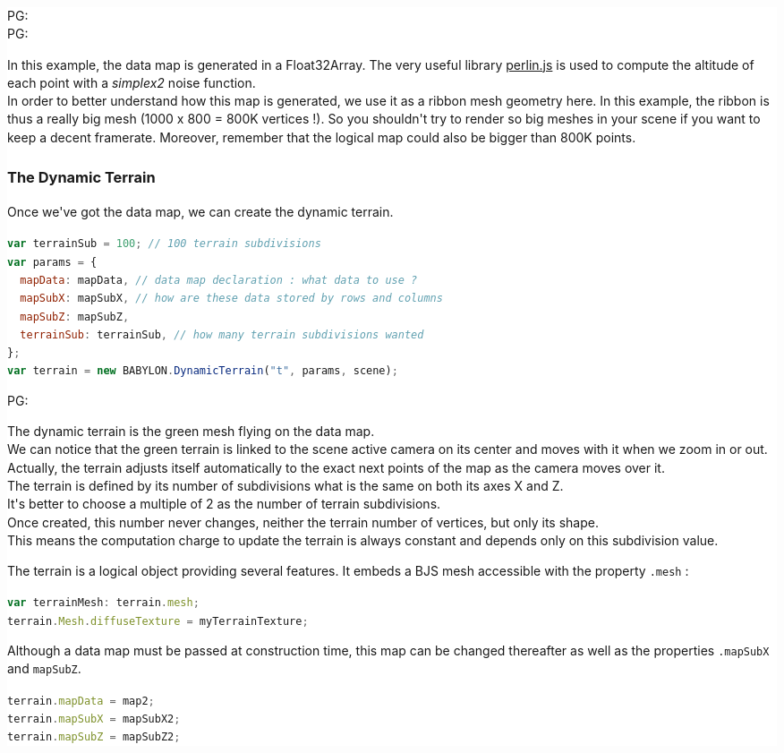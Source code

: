 PG: <Playground id="#FJNR5#162" title="Dynamic Map" description="Example of a dynamic map"/>  
PG: <Playground id="#FJNR5#164" title="Wireframe Map" description="Example of a wireframe map"/>

In this example, the data map is generated in a Float32Array. The very useful library [perlin.js](https://github.com/josephg/noisejs) is used to compute the altitude of each point with a _simplex2_ noise function.  
In order to better understand how this map is generated, we use it as a ribbon mesh geometry here. In this example, the ribbon is thus a really big mesh (1000 x 800 = 800K vertices !). So you shouldn't try to render so big meshes in your scene if you want to keep a decent framerate. Moreover, remember that the logical map could also be bigger than 800K points.

### The Dynamic Terrain

Once we've got the data map, we can create the dynamic terrain.

```javascript
var terrainSub = 100; // 100 terrain subdivisions
var params = {
  mapData: mapData, // data map declaration : what data to use ?
  mapSubX: mapSubX, // how are these data stored by rows and columns
  mapSubZ: mapSubZ,
  terrainSub: terrainSub, // how many terrain subdivisions wanted
};
var terrain = new BABYLON.DynamicTerrain("t", params, scene);
```

PG: <Playground id="#J6FMJ#5" title="Dynamic Terrain" description="Example of a dynamic terrain"/>

The dynamic terrain is the green mesh flying on the data map.  
We can notice that the green terrain is linked to the scene active camera on its center and moves with it when we zoom in or out.  
Actually, the terrain adjusts itself automatically to the exact next points of the map as the camera moves over it.  
The terrain is defined by its number of subdivisions what is the same on both its axes X and Z.  
It's better to choose a multiple of 2 as the number of terrain subdivisions.  
Once created, this number never changes, neither the terrain number of vertices, but only its shape.  
This means the computation charge to update the terrain is always constant and depends only on this subdivision value.

The terrain is a logical object providing several features. It embeds a BJS mesh accessible with the property `.mesh` :

```javascript
var terrainMesh: terrain.mesh;
terrain.Mesh.diffuseTexture = myTerrainTexture;
```

Although a data map must be passed at construction time, this map can be changed thereafter as well as the properties `.mapSubX` and `mapSubZ`.

```javascript
terrain.mapData = map2;
terrain.mapSubX = mapSubX2;
terrain.mapSubZ = mapSubZ2;
```
